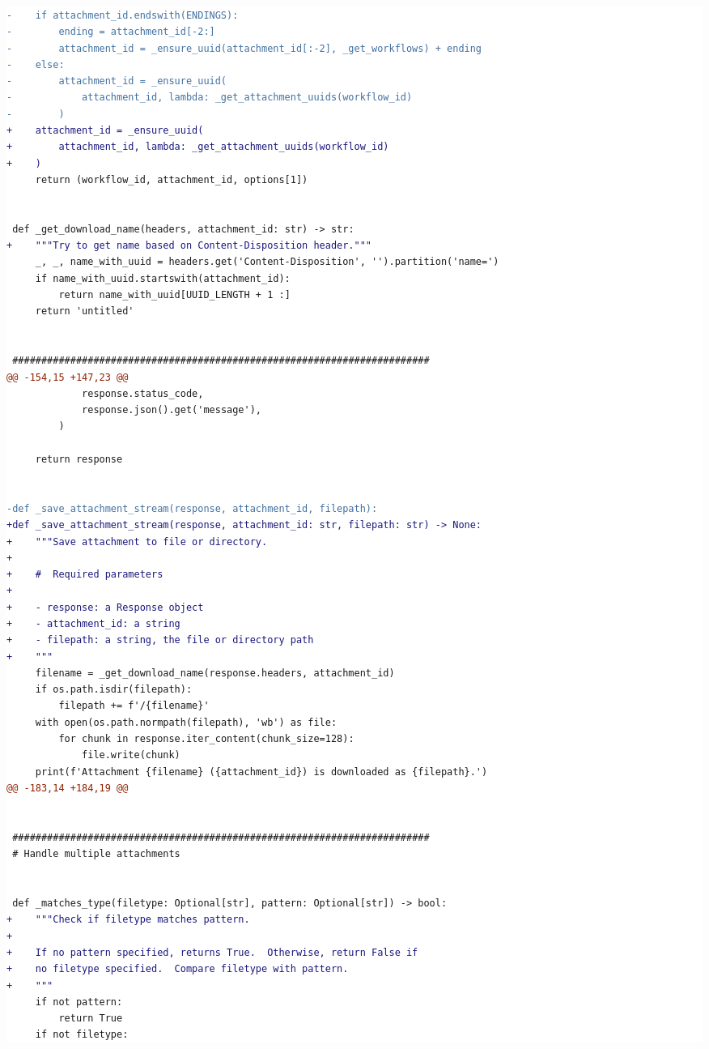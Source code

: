 ```diff
-    if attachment_id.endswith(ENDINGS):
-        ending = attachment_id[-2:]
-        attachment_id = _ensure_uuid(attachment_id[:-2], _get_workflows) + ending
-    else:
-        attachment_id = _ensure_uuid(
-            attachment_id, lambda: _get_attachment_uuids(workflow_id)
-        )
+    attachment_id = _ensure_uuid(
+        attachment_id, lambda: _get_attachment_uuids(workflow_id)
+    )
     return (workflow_id, attachment_id, options[1])
 
 
 def _get_download_name(headers, attachment_id: str) -> str:
+    """Try to get name based on Content-Disposition header."""
     _, _, name_with_uuid = headers.get('Content-Disposition', '').partition('name=')
     if name_with_uuid.startswith(attachment_id):
         return name_with_uuid[UUID_LENGTH + 1 :]
     return 'untitled'
 
 
 ########################################################################
@@ -154,15 +147,23 @@
             response.status_code,
             response.json().get('message'),
         )
 
     return response
 
 
-def _save_attachment_stream(response, attachment_id, filepath):
+def _save_attachment_stream(response, attachment_id: str, filepath: str) -> None:
+    """Save attachment to file or directory.
+
+    #  Required parameters
+
+    - response: a Response object
+    - attachment_id: a string
+    - filepath: a string, the file or directory path
+    """
     filename = _get_download_name(response.headers, attachment_id)
     if os.path.isdir(filepath):
         filepath += f'/{filename}'
     with open(os.path.normpath(filepath), 'wb') as file:
         for chunk in response.iter_content(chunk_size=128):
             file.write(chunk)
     print(f'Attachment {filename} ({attachment_id}) is downloaded as {filepath}.')
@@ -183,14 +184,19 @@
 
 
 ########################################################################
 # Handle multiple attachments
 
 
 def _matches_type(filetype: Optional[str], pattern: Optional[str]) -> bool:
+    """Check if filetype matches pattern.
+
+    If no pattern specified, returns True.  Otherwise, return False if
+    no filetype specified.  Compare filetype with pattern.
+    """
     if not pattern:
         return True
     if not filetype:
```